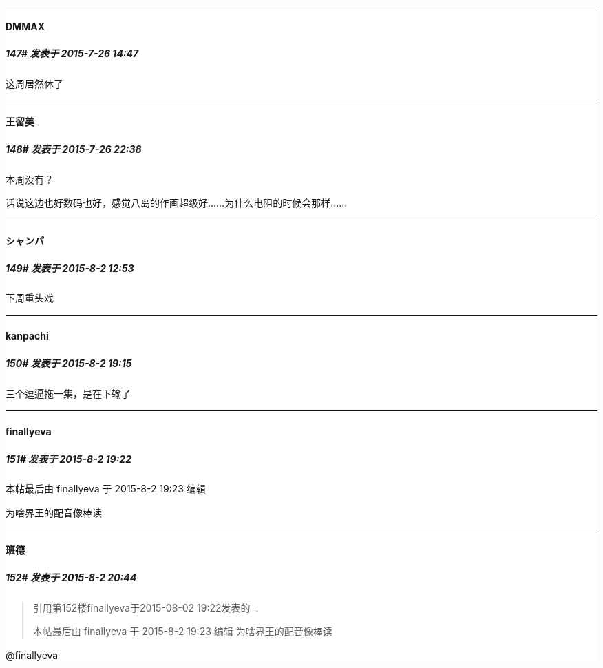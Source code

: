 
-----

####  DMMAX  
##### 147#       发表于 2015-7-26 14:47


这周居然休了


-----

####  王留美  
##### 148#       发表于 2015-7-26 22:38


本周没有？


话说这边也好数码也好，感觉八岛的作画超级好……为什么电阻的时候会那样……


-----

####  シャンパ  
##### 149#       发表于 2015-8-2 12:53


下周重头戏


-----

####  kanpachi  
##### 150#       发表于 2015-8-2 19:15


三个逗逼拖一集，是在下输了


-----

####  finallyeva  
##### 151#       发表于 2015-8-2 19:22


 本帖最后由 finallyeva 于 2015-8-2 19:23 编辑 

为啥界王的配音像棒读


-----

####  班德  
##### 152#       发表于 2015-8-2 20:44


<blockquote>引用第152楼finallyeva于2015-08-02 19:22发表的  :

本帖最后由 finallyeva 于 2015-8-2 19:23 编辑 为啥界王的配音像棒读</blockquote>
@finallyeva
